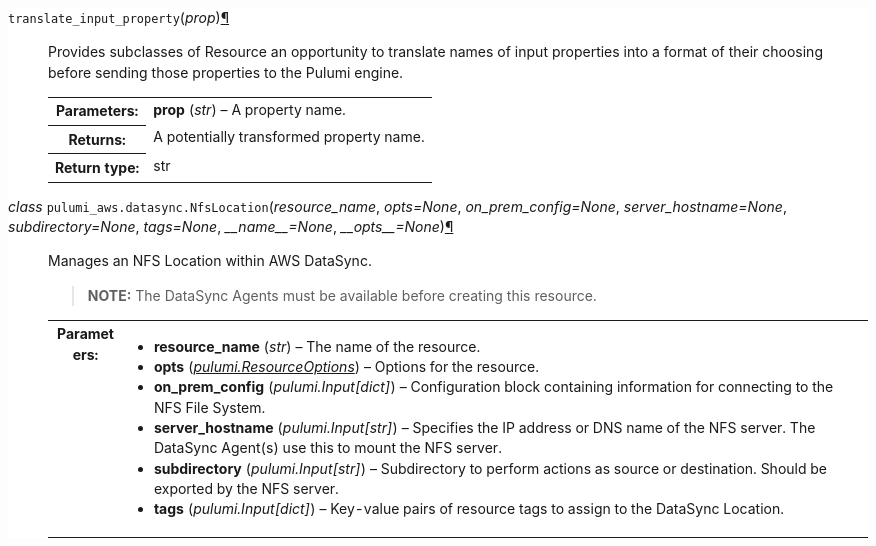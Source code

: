<dl class="method">
<dt id="pulumi_aws.datasync.EfsLocation.translate_input_property">
<code class="descname">translate_input_property</code><span class="sig-paren">(</span><em>prop</em><span class="sig-paren">)</span><a class="headerlink" href="#pulumi_aws.datasync.EfsLocation.translate_input_property" title="Permalink to this definition">¶</a></dt>
<dd><p>Provides subclasses of Resource an opportunity to translate names of input properties into
a format of their choosing before sending those properties to the Pulumi engine.</p>
<table class="docutils field-list" frame="void" rules="none">
<col class="field-name" />
<col class="field-body" />
<tbody valign="top">
<tr class="field-odd field"><th class="field-name">Parameters:</th><td class="field-body"><strong>prop</strong> (<em>str</em>) – A property name.</td>
</tr>
<tr class="field-even field"><th class="field-name">Returns:</th><td class="field-body">A potentially transformed property name.</td>
</tr>
<tr class="field-odd field"><th class="field-name">Return type:</th><td class="field-body">str</td>
</tr>
</tbody>
</table>
</dd></dl>

</dd></dl>

<dl class="class">
<dt id="pulumi_aws.datasync.NfsLocation">
<em class="property">class </em><code class="descclassname">pulumi_aws.datasync.</code><code class="descname">NfsLocation</code><span class="sig-paren">(</span><em>resource_name</em>, <em>opts=None</em>, <em>on_prem_config=None</em>, <em>server_hostname=None</em>, <em>subdirectory=None</em>, <em>tags=None</em>, <em>__name__=None</em>, <em>__opts__=None</em><span class="sig-paren">)</span><a class="headerlink" href="#pulumi_aws.datasync.NfsLocation" title="Permalink to this definition">¶</a></dt>
<dd><p>Manages an NFS Location within AWS DataSync.</p>
<blockquote>
<div><strong>NOTE:</strong> The DataSync Agents must be available before creating this resource.</div></blockquote>
<table class="docutils field-list" frame="void" rules="none">
<col class="field-name" />
<col class="field-body" />
<tbody valign="top">
<tr class="field-odd field"><th class="field-name">Parameters:</th><td class="field-body"><ul class="first last simple">
<li><strong>resource_name</strong> (<em>str</em>) – The name of the resource.</li>
<li><strong>opts</strong> (<a class="reference internal" href="../../pulumi/#pulumi.ResourceOptions" title="pulumi.ResourceOptions"><em>pulumi.ResourceOptions</em></a>) – Options for the resource.</li>
<li><strong>on_prem_config</strong> (<em>pulumi.Input</em><em>[</em><em>dict</em><em>]</em>) – Configuration block containing information for connecting to the NFS File System.</li>
<li><strong>server_hostname</strong> (<em>pulumi.Input</em><em>[</em><em>str</em><em>]</em>) – Specifies the IP address or DNS name of the NFS server. The DataSync Agent(s) use this to mount the NFS server.</li>
<li><strong>subdirectory</strong> (<em>pulumi.Input</em><em>[</em><em>str</em><em>]</em>) – Subdirectory to perform actions as source or destination. Should be exported by the NFS server.</li>
<li><strong>tags</strong> (<em>pulumi.Input</em><em>[</em><em>dict</em><em>]</em>) – Key-value pairs of resource tags to assign to the DataSync Location.</li>
</ul>
</td>
</tr>
</tbody>
</table>
<dl class="attribute">
<dt id="pulumi_aws.datasync.NfsLocation.arn">